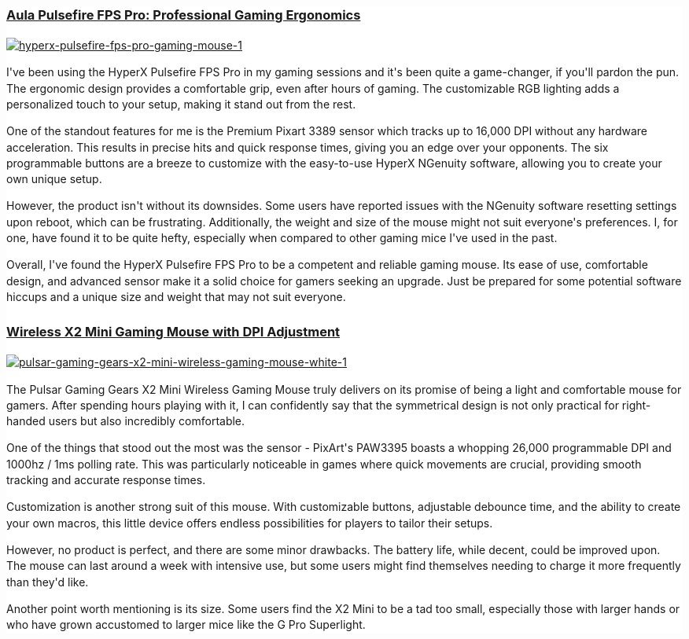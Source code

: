 
### [Aula Pulsefire FPS Pro: Professional Gaming Ergonomics](https://serp.ly/@serpgames/amazon/pulsar-gaming-mouse?utm\_source=serpgames&utm\_medium=organic&utm\_campaign=website)

<div class="image"><a href="https://serp.ly/@serpgames/amazon/pulsar-gaming-mouse?utm_source=serpgames&utm_medium=organic&utm_campaign=website"><img alt="hyperx-pulsefire-fps-pro-gaming-mouse-1" src="https://imagedelivery.net/vy2bglCGN6hEeWOnSe2c7A/hyperx-pulsefire-fps-pro-gaming-mouse-1/w=720,h=540,fit=pad,background=black"/></a></div>

I've been using the HyperX Pulsefire FPS Pro in my gaming sessions and it's been quite a game-changer, if you'll pardon the pun. The ergonomic design provides a comfortable grip, even after hours of gaming. The customizable RGB lighting adds a personalized touch to your setup, making it stand out from the rest. 

One of the standout features for me is the Premium Pixart 3389 sensor which tracks up to 16,000 DPI without any hardware acceleration. This results in precise hits and quick response times, giving you an edge over your opponents. The six programmable buttons are a breeze to customize with the easy-to-use HyperX NGenuity software, allowing you to create your own unique setup. 

However, the product isn't without its downsides. Some users have reported issues with the NGenuity software resetting settings upon reboot, which can be frustrating. Additionally, the weight and size of the mouse might not suit everyone's preferences. I, for one, have found it to be quite hefty, especially when compared to other gaming mice I've used in the past. 

Overall, I've found the HyperX Pulsefire FPS Pro to be a competent and reliable gaming mouse. Its ease of use, comfortable design, and advanced sensor make it a solid choice for gamers seeking an upgrade. Just be prepared for some potential software hiccups and a unique size and weight that may not suit everyone. 


### [Wireless X2 Mini Gaming Mouse with DPI Adjustment](https://serp.ly/@serpgames/amazon/pulsar-gaming-mouse?utm\_source=serpgames&utm\_medium=organic&utm\_campaign=website)

<div class="image"><a href="https://serp.ly/@serpgames/amazon/pulsar-gaming-mouse?utm_source=serpgames&utm_medium=organic&utm_campaign=website"><img alt="pulsar-gaming-gears-x2-mini-wireless-gaming-mouse-white-1" src="https://imagedelivery.net/vy2bglCGN6hEeWOnSe2c7A/pulsar-gaming-gears-x2-mini-wireless-gaming-mouse-white-1/w=720,h=540,fit=pad,background=black"/></a></div>

The Pulsar Gaming Gears X2 Mini Wireless Gaming Mouse truly delivers on its promise of being a light and comfortable mouse for gamers. After spending hours playing with it, I can confidently say that the symmetrical design is not only practical for right-handed users but also incredibly comfortable. 

One of the things that stood out the most was the sensor - PixArt's PAW3395 boasts a whopping 26,000 programmable DPI and 1000hz / 1ms polling rate. This was particularly noticeable in games where quick movements are crucial, providing smooth tracking and accurate response times. 

Customization is another strong suit of this mouse. With customizable buttons, adjustable debounce time, and the ability to create your own macros, this little device offers endless possibilities for players to tailor their setups. 

However, no product is perfect, and there are some minor drawbacks. The battery life, while decent, could be improved upon. The mouse can last around a week with intensive use, but some users might find themselves needing to charge it more frequently than they'd like. 

Another point worth mentioning is its size. Some users find the X2 Mini to be a tad too small, especially those with larger hands or who have grown accustomed to larger mice like the G Pro Superlight. 
